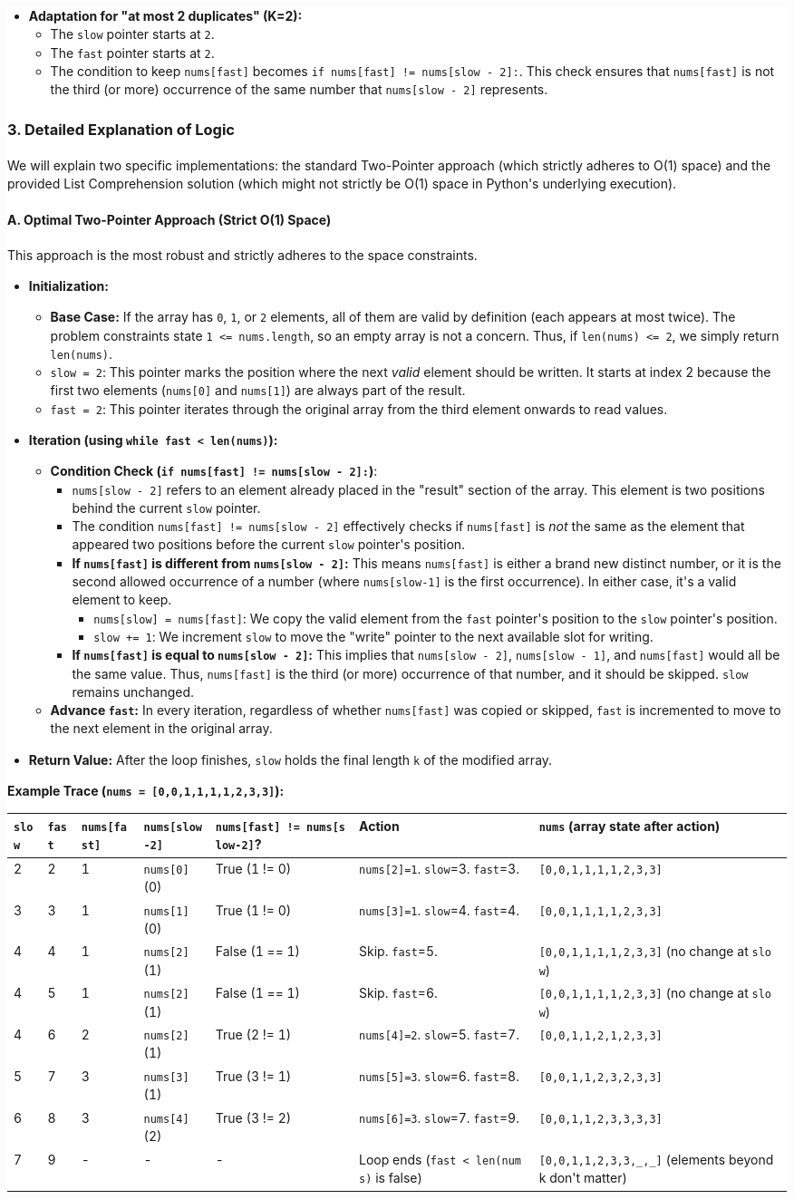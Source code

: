 *   **Adaptation for "at most 2 duplicates" (K=2):**
    *   The `slow` pointer starts at `2`.
    *   The `fast` pointer starts at `2`.
    *   The condition to keep `nums[fast]` becomes `if nums[fast] != nums[slow - 2]:`. This check ensures that `nums[fast]` is not the third (or more) occurrence of the same number that `nums[slow - 2]` represents.

### 3. Detailed Explanation of Logic

We will explain two specific implementations: the standard Two-Pointer approach (which strictly adheres to O(1) space) and the provided List Comprehension solution (which might not strictly be O(1) space in Python's underlying execution).

#### A. Optimal Two-Pointer Approach (Strict O(1) Space)

This approach is the most robust and strictly adheres to the space constraints.

*   **Initialization:**
    *   **Base Case:** If the array has `0`, `1`, or `2` elements, all of them are valid by definition (each appears at most twice). The problem constraints state `1 <= nums.length`, so an empty array is not a concern. Thus, if `len(nums) <= 2`, we simply return `len(nums)`.
    *   `slow = 2`: This pointer marks the position where the next *valid* element should be written. It starts at index 2 because the first two elements (`nums[0]` and `nums[1]`) are always part of the result.
    *   `fast = 2`: This pointer iterates through the original array from the third element onwards to read values.

*   **Iteration (using `while fast < len(nums)`):**
    *   **Condition Check (`if nums[fast] != nums[slow - 2]:`)**:
        *   `nums[slow - 2]` refers to an element already placed in the "result" section of the array. This element is two positions behind the current `slow` pointer.
        *   The condition `nums[fast] != nums[slow - 2]` effectively checks if `nums[fast]` is *not* the same as the element that appeared two positions before the current `slow` pointer's position.
        *   **If `nums[fast]` is different from `nums[slow - 2]`:** This means `nums[fast]` is either a brand new distinct number, or it is the second allowed occurrence of a number (where `nums[slow-1]` is the first occurrence). In either case, it's a valid element to keep.
            *   `nums[slow] = nums[fast]`: We copy the valid element from the `fast` pointer's position to the `slow` pointer's position.
            *   `slow += 1`: We increment `slow` to move the "write" pointer to the next available slot for writing.
        *   **If `nums[fast]` is equal to `nums[slow - 2]`:** This implies that `nums[slow - 2]`, `nums[slow - 1]`, and `nums[fast]` would all be the same value. Thus, `nums[fast]` is the third (or more) occurrence of that number, and it should be skipped. `slow` remains unchanged.
    *   **Advance `fast`:** In every iteration, regardless of whether `nums[fast]` was copied or skipped, `fast` is incremented to move to the next element in the original array.

*   **Return Value:** After the loop finishes, `slow` holds the final length `k` of the modified array.

**Example Trace (`nums = [0,0,1,1,1,1,2,3,3]`):**

| `slow` | `fast` | `nums[fast]` | `nums[slow-2]` | `nums[fast] != nums[slow-2]`? | Action                                   | `nums` (array state after action)               |
| :----- | :----- | :----------- | :------------- | :---------------------------- | :--------------------------------------- | :---------------------------------------------- |
| 2      | 2      | 1            | `nums[0]` (0)  | True (1 != 0)                 | `nums[2]=1`. `slow`=3. `fast`=3.         | `[0,0,1,1,1,1,2,3,3]`                           |
| 3      | 3      | 1            | `nums[1]` (0)  | True (1 != 0)                 | `nums[3]=1`. `slow`=4. `fast`=4.         | `[0,0,1,1,1,1,2,3,3]`                           |
| 4      | 4      | 1            | `nums[2]` (1)  | False (1 == 1)                | Skip. `fast`=5.                          | `[0,0,1,1,1,1,2,3,3]` (no change at `slow`)     |
| 4      | 5      | 1            | `nums[2]` (1)  | False (1 == 1)                | Skip. `fast`=6.                          | `[0,0,1,1,1,1,2,3,3]` (no change at `slow`)     |
| 4      | 6      | 2            | `nums[2]` (1)  | True (2 != 1)                 | `nums[4]=2`. `slow`=5. `fast`=7.         | `[0,0,1,1,2,1,2,3,3]`                           |
| 5      | 7      | 3            | `nums[3]` (1)  | True (3 != 1)                 | `nums[5]=3`. `slow`=6. `fast`=8.         | `[0,0,1,1,2,3,2,3,3]`                           |
| 6      | 8      | 3            | `nums[4]` (2)  | True (3 != 2)                 | `nums[6]=3`. `slow`=7. `fast`=9.         | `[0,0,1,1,2,3,3,3,3]`                           |
| 7      | 9      | -            | -              | -                             | Loop ends (`fast < len(nums)` is false)  | `[0,0,1,1,2,3,3,_,_]` (elements beyond k don't matter) |